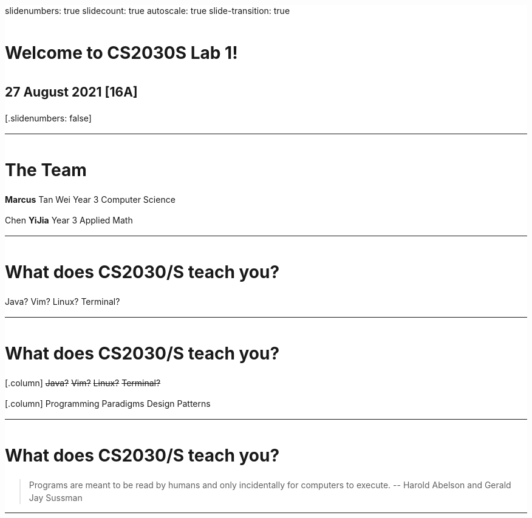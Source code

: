 slidenumbers: true
slidecount: true
autoscale: true
slide-transition: true

# Welcome to CS2030S Lab 1!
## 27 August 2021 [16A]

[.slidenumbers: false]

---
# The Team
**Marcus** Tan Wei
Year 3 Computer Science

Chen **YiJia**
Year 3 Applied Math

---

# What does CS2030/S teach you?

Java?
Vim?
Linux?
Terminal?

---

# What does CS2030/S teach you?

[.column]
~~Java?~~
~~Vim?~~
~~Linux?~~
~~Terminal?~~

[.column]
Programming Paradigms
Design Patterns

---

# What does CS2030/S teach you?

> Programs are meant to be read by humans and only incidentally for computers to execute.
-- Harold Abelson and Gerald Jay Sussman

---